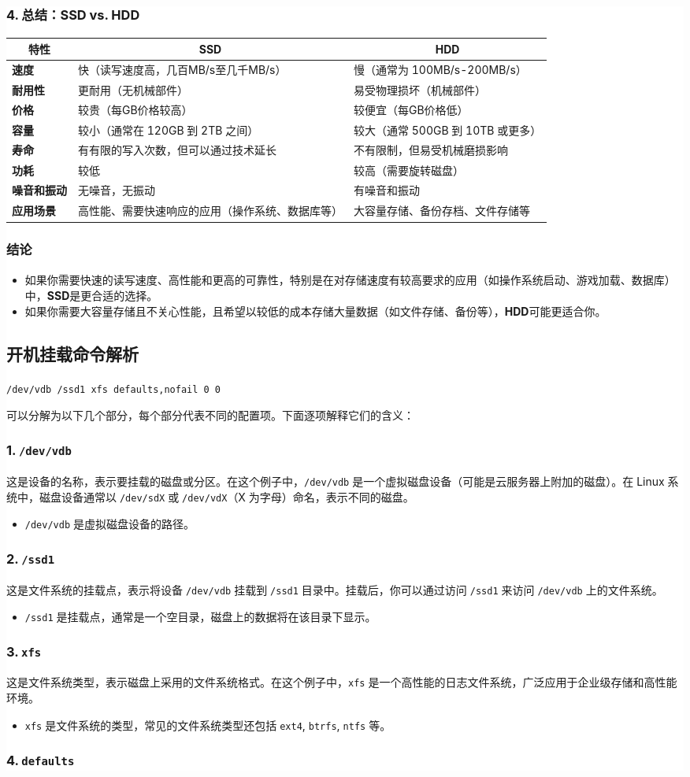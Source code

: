 ### **4. 总结：SSD vs. HDD**


| 特性           | **SSD**                                          | **HDD**                           |
| ---------------- | -------------------------------------------------- | ----------------------------------- |
| **速度**       | 快（读写速度高，几百MB/s至几千MB/s）             | 慢（通常为 100MB/s-200MB/s）      |
| **耐用性**     | 更耐用（无机械部件）                             | 易受物理损坏（机械部件）          |
| **价格**       | 较贵（每GB价格较高）                             | 较便宜（每GB价格低）              |
| **容量**       | 较小（通常在 120GB 到 2TB 之间）                 | 较大（通常 500GB 到 10TB 或更多） |
| **寿命**       | 有有限的写入次数，但可以通过技术延长             | 不有限制，但易受机械磨损影响      |
| **功耗**       | 较低                                             | 较高（需要旋转磁盘）              |
| **噪音和振动** | 无噪音，无振动                                   | 有噪音和振动                      |
| **应用场景**   | 高性能、需要快速响应的应用（操作系统、数据库等） | 大容量存储、备份存档、文件存储等  |

### **结论**

- 如果你需要快速的读写速度、高性能和更高的可靠性，特别是在对存储速度有较高要求的应用（如操作系统启动、游戏加载、数据库）中，**SSD**是更合适的选择。
- 如果你需要大容量存储且不关心性能，且希望以较低的成本存储大量数据（如文件存储、备份等），**HDD**可能更适合你。

## 开机挂载命令解析

```
/dev/vdb /ssd1 xfs defaults,nofail 0 0
```

可以分解为以下几个部分，每个部分代表不同的配置项。下面逐项解释它们的含义：

### 1. **`/dev/vdb`**

这是设备的名称，表示要挂载的磁盘或分区。在这个例子中，`/dev/vdb` 是一个虚拟磁盘设备（可能是云服务器上附加的磁盘）。在 Linux 系统中，磁盘设备通常以 `/dev/sdX` 或 `/dev/vdX`（X
为字母）命名，表示不同的磁盘。

- `/dev/vdb` 是虚拟磁盘设备的路径。

### 2. **`/ssd1`**

这是文件系统的挂载点，表示将设备 `/dev/vdb` 挂载到 `/ssd1` 目录中。挂载后，你可以通过访问 `/ssd1` 来访问 `/dev/vdb` 上的文件系统。

- `/ssd1` 是挂载点，通常是一个空目录，磁盘上的数据将在该目录下显示。

### 3. **`xfs`**

这是文件系统类型，表示磁盘上采用的文件系统格式。在这个例子中，`xfs` 是一个高性能的日志文件系统，广泛应用于企业级存储和高性能环境。

- `xfs` 是文件系统的类型，常见的文件系统类型还包括 `ext4`, `btrfs`, `ntfs` 等。

### 4. **`defaults`**
